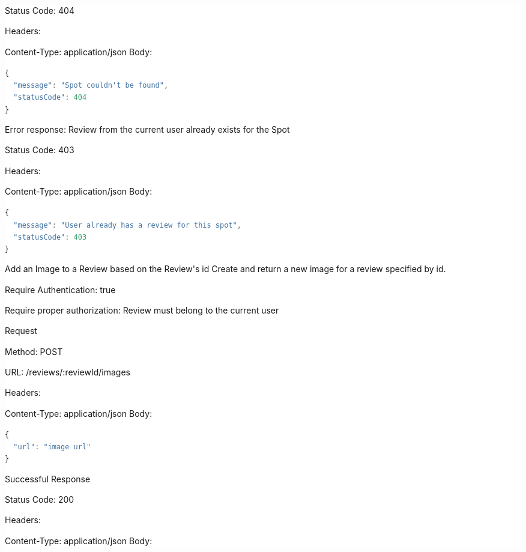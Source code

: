 Status Code: 404

Headers:

Content-Type: application/json
Body:

```js
{
  "message": "Spot couldn't be found",
  "statusCode": 404
}
```

Error response: Review from the current user already exists for the Spot

Status Code: 403

Headers:

Content-Type: application/json
Body:

```js
{
  "message": "User already has a review for this spot",
  "statusCode": 403
}
```

Add an Image to a Review based on the Review's id
Create and return a new image for a review specified by id.

Require Authentication: true

Require proper authorization: Review must belong to the current user

Request

Method: POST

URL: /reviews/:reviewId/images

Headers:

Content-Type: application/json
Body:

```js
{
  "url": "image url"
}
```

Successful Response

Status Code: 200

Headers:

Content-Type: application/json
Body:
